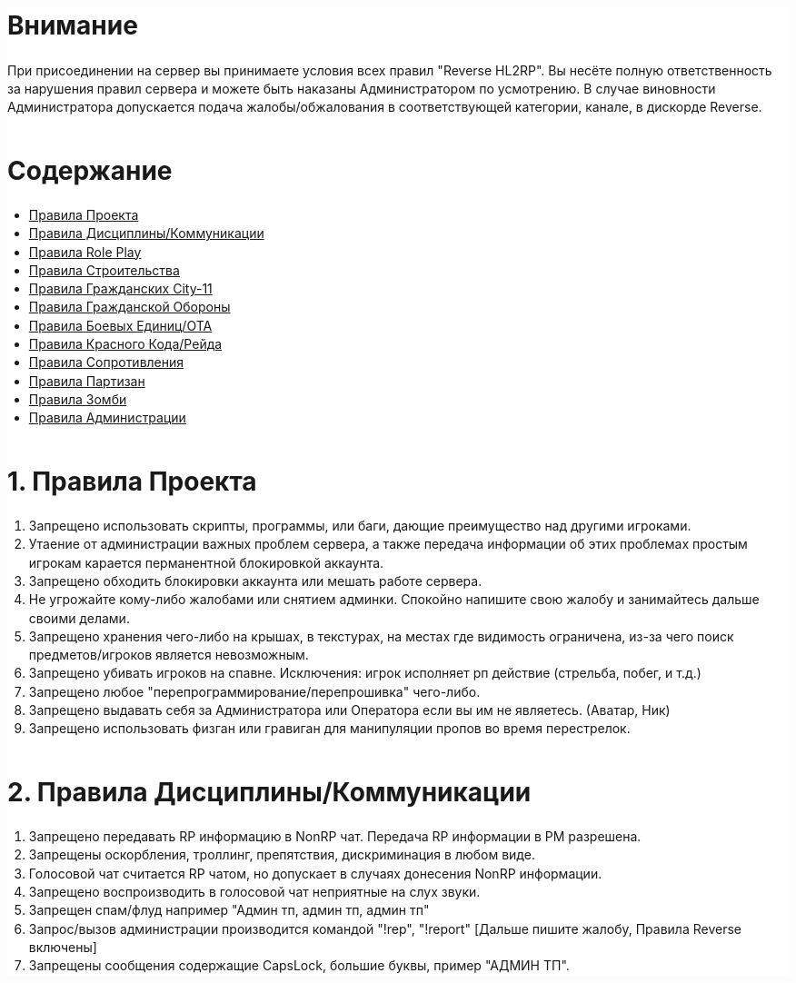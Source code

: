# Внимание
При присоединении на сервер вы принимаете условия всех правил "Reverse HL2RP".
Вы несёте полную ответственность за нарушения правил сервера и можете быть наказаны Администратором по усмотрению.
В случае виновности Администратора допускается подача жалобы/обжалования в соответствующей категории, канале, в дискорде Reverse.


# Содержание
* [Правила Проекта](#PROJECT)
* [Правила Дисциплины/Коммуникации](#COMMUNICATION)
* [Правила Role Play](#RP)
* [Правила Строительства](#BUILDING)
* [Правила Гражданских City-11](#CITIZENRULES)
* [Правила Гражданской Обороны](#CP)
* [Правила Боевых Единиц/ОТА](#OTA)
* [Правила Красного Кода/Рейда](#REDRULES)
* [Правила Сопротивления](#REBELS)
* [Правила Партизан](#PARTISAN)
* [Правила Зомби](#ZOMBIE)
* [Правила Администрации](#ADMIN)

<a name="PROJECT"></a>
# 1. Правила Проекта
1. Запрещено использовать скрипты, программы, или баги, дающие преимущество над другими игроками.
2. Утаение от администрации важных проблем сервера, а также передача информации об этих проблемах простым игрокам карается перманентной блокировкой аккаунта.
3. Запрещено обходить блокировки аккаунта или мешать работе сервера.
4. Не угрoжайте кому-либо жалобами или снятием админки. Спокойно напишите свою жалобу и занимайтесь дальше своими делами.
5. Запрещено хранения чего-либо на крышах, в текстурах, на местах где видимость ограничена, из-за чего поиск предметов/игроков является невозможным.
6. Запрещено убивать игроков на спавне. Исключения: игрок исполняет рп действие (стрельба, побег, и т.д.)
7. Запрещено любое "перепрограммирование/перепрошивка" чего-либо.
8. Запрещено выдавать себя за Администратора или Оператора если вы им не являетесь. (Аватар, Ник)
9. Запрещено использовать физган или гравиган для манипуляции пропов во время перестрелок. 


<a name="COMMUNICATION"></a>
# 2. Правила Дисциплины/Коммуникации 
1. Запрещено передавать RP информацию в NonRP чат. Передача RP информации в PM разрешена.
2. Запрещены оскорбления, троллинг, препятствия, дискриминация в любом виде.
3. Голосовой чат считается RP чатом, но допускает в случаях донесения NonRP информации.
4. Запрещено воспроизводить в голосовой чат неприятные на слух звуки. 
5. Запрещен спам/флуд например "Админ тп, админ тп, админ тп"
6. Запрос/вызов администрации производится командой "!rep", "!report" [Дальше пишите жалобу, Правила Reverse включены]
7. Запрещены сообщения содержащие CapsLock, большие буквы, пример "АДМИН ТП".
